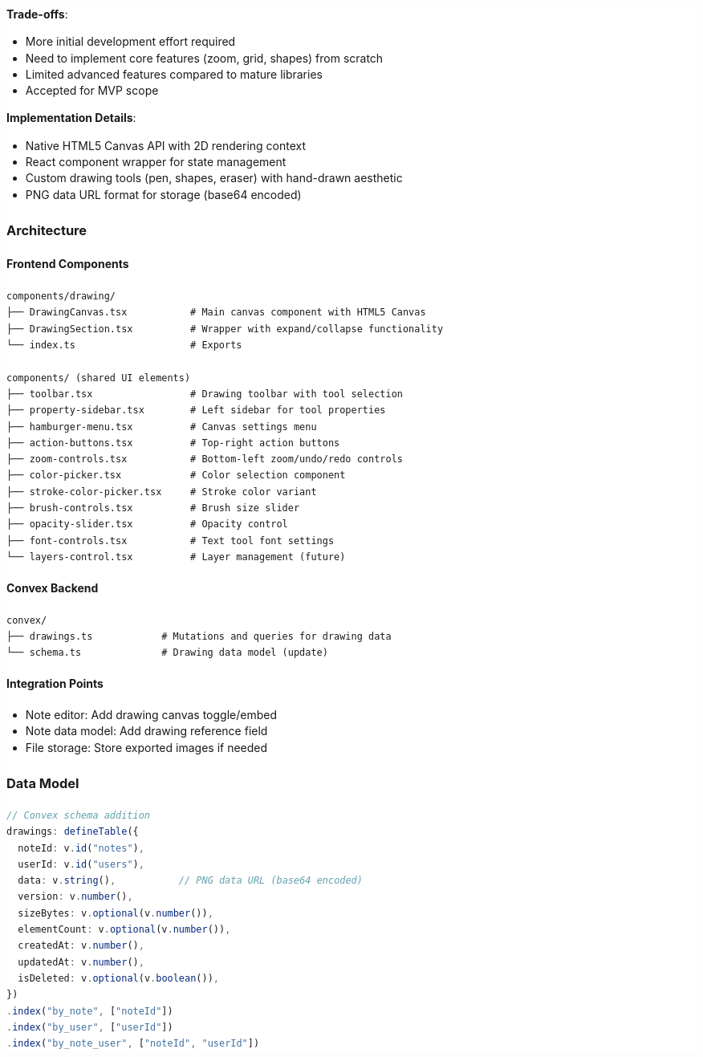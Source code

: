 **Trade-offs**:
- More initial development effort required
- Need to implement core features (zoom, grid, shapes) from scratch
- Limited advanced features compared to mature libraries
- Accepted for MVP scope

**Implementation Details**:
- Native HTML5 Canvas API with 2D rendering context
- React component wrapper for state management
- Custom drawing tools (pen, shapes, eraser) with hand-drawn aesthetic
- PNG data URL format for storage (base64 encoded)

### Architecture

#### Frontend Components
```
components/drawing/
├── DrawingCanvas.tsx           # Main canvas component with HTML5 Canvas
├── DrawingSection.tsx          # Wrapper with expand/collapse functionality
└── index.ts                    # Exports

components/ (shared UI elements)
├── toolbar.tsx                 # Drawing toolbar with tool selection
├── property-sidebar.tsx        # Left sidebar for tool properties
├── hamburger-menu.tsx          # Canvas settings menu
├── action-buttons.tsx          # Top-right action buttons
├── zoom-controls.tsx           # Bottom-left zoom/undo/redo controls
├── color-picker.tsx            # Color selection component
├── stroke-color-picker.tsx     # Stroke color variant
├── brush-controls.tsx          # Brush size slider
├── opacity-slider.tsx          # Opacity control
├── font-controls.tsx           # Text tool font settings
└── layers-control.tsx          # Layer management (future)
```

#### Convex Backend
```
convex/
├── drawings.ts            # Mutations and queries for drawing data
└── schema.ts              # Drawing data model (update)
```

#### Integration Points
- Note editor: Add drawing canvas toggle/embed
- Note data model: Add drawing reference field
- File storage: Store exported images if needed

### Data Model

```typescript
// Convex schema addition
drawings: defineTable({
  noteId: v.id("notes"),
  userId: v.id("users"),
  data: v.string(),           // PNG data URL (base64 encoded)
  version: v.number(),
  sizeBytes: v.optional(v.number()),
  elementCount: v.optional(v.number()),
  createdAt: v.number(),
  updatedAt: v.number(),
  isDeleted: v.optional(v.boolean()),
})
.index("by_note", ["noteId"])
.index("by_user", ["userId"])
.index("by_note_user", ["noteId", "userId"])
```